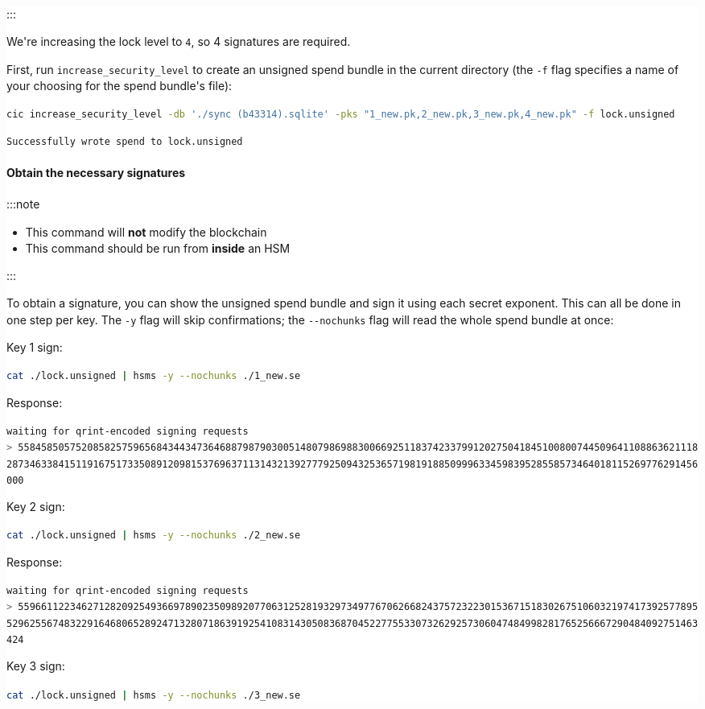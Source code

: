 :::

We're increasing the lock level to `4`, so 4 signatures are required.

First, run `increase_security_level` to create an unsigned spend bundle in the current directory (the `-f` flag specifies a name of your choosing for the spend bundle's file):

```bash
cic increase_security_level -db './sync (b43314).sqlite' -pks "1_new.pk,2_new.pk,3_new.pk,4_new.pk" -f lock.unsigned
```

```bash
Successfully wrote spend to lock.unsigned
```

#### Obtain the necessary signatures

:::note

- This command will **not** modify the blockchain
- This command should be run from **inside** an HSM

:::

To obtain a signature, you can show the unsigned spend bundle and sign it using each secret exponent. This can all be done in one step per key. The `-y` flag will skip confirmations; the `--nochunks` flag will read the whole spend bundle at once:

Key 1 sign:

```bash
cat ./lock.unsigned | hsms -y --nochunks ./1_new.se
```

Response:

```bash
waiting for qrint-encoded signing requests
> 5584585057520858257596568434434736468879879030051480798698830066925118374233799120275041845100800744509641108863621118287346338415119167517335089120981537696371131432139277792509432536571981918850999633459839528558573464018115269776291456000
```

Key 2 sign:

```bash
cat ./lock.unsigned | hsms -y --nochunks ./2_new.se
```

Response:

```bash
waiting for qrint-encoded signing requests
> 5596611223462712820925493669789023509892077063125281932973497767062668243757232230153671518302675106032197417392577895529625567483229164680652892471328071863919254108314305083687045227755330732629257306047484998281765256667290484092751463424
```

Key 3 sign:

```bash
cat ./lock.unsigned | hsms -y --nochunks ./3_new.se
```
